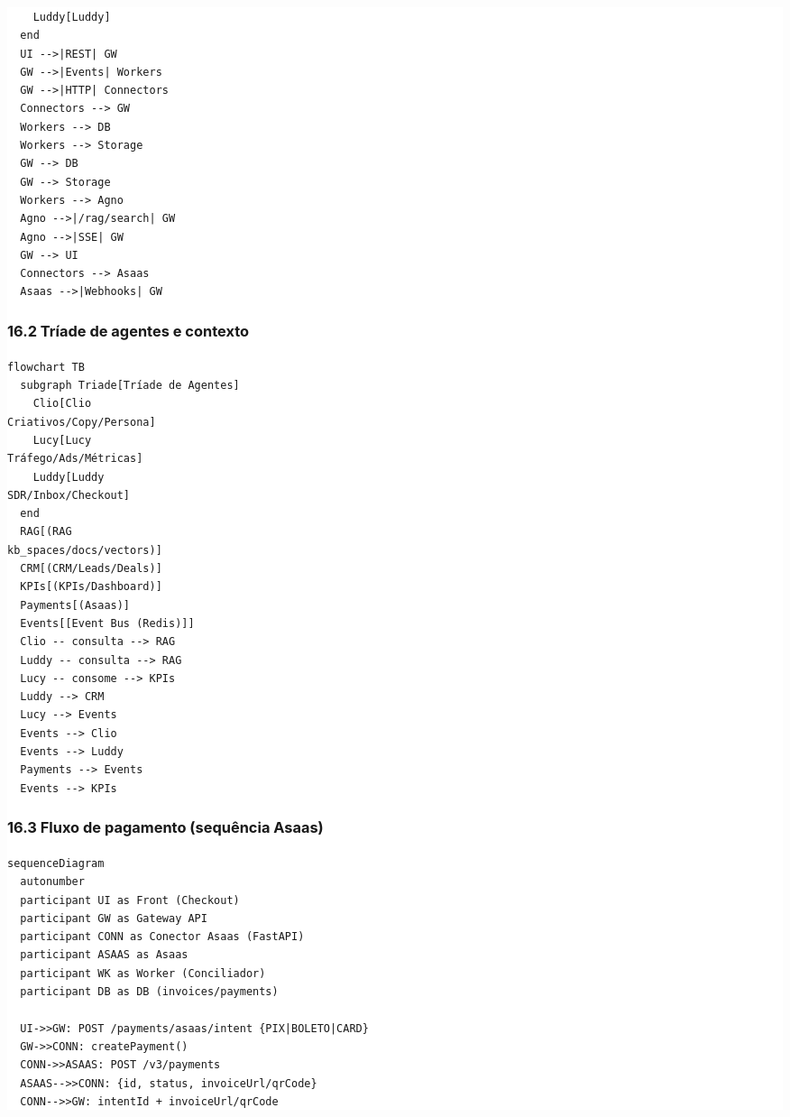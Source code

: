 ```mermaid
    Luddy[Luddy]
  end
  UI -->|REST| GW
  GW -->|Events| Workers
  GW -->|HTTP| Connectors
  Connectors --> GW
  Workers --> DB
  Workers --> Storage
  GW --> DB
  GW --> Storage
  Workers --> Agno
  Agno -->|/rag/search| GW
  Agno -->|SSE| GW
  GW --> UI
  Connectors --> Asaas
  Asaas -->|Webhooks| GW
```

### 16.2 Tríade de agentes e contexto

```mermaid
flowchart TB
  subgraph Triade[Tríade de Agentes]
    Clio[Clio
Criativos/Copy/Persona]
    Lucy[Lucy
Tráfego/Ads/Métricas]
    Luddy[Luddy
SDR/Inbox/Checkout]
  end
  RAG[(RAG
kb_spaces/docs/vectors)]
  CRM[(CRM/Leads/Deals)]
  KPIs[(KPIs/Dashboard)]
  Payments[(Asaas)]
  Events[[Event Bus (Redis)]]
  Clio -- consulta --> RAG
  Luddy -- consulta --> RAG
  Lucy -- consome --> KPIs
  Luddy --> CRM
  Lucy --> Events
  Events --> Clio
  Events --> Luddy
  Payments --> Events
  Events --> KPIs
```

### 16.3 Fluxo de pagamento (sequência Asaas)

```mermaid
sequenceDiagram
  autonumber
  participant UI as Front (Checkout)
  participant GW as Gateway API
  participant CONN as Conector Asaas (FastAPI)
  participant ASAAS as Asaas
  participant WK as Worker (Conciliador)
  participant DB as DB (invoices/payments)

  UI->>GW: POST /payments/asaas/intent {PIX|BOLETO|CARD}
  GW->>CONN: createPayment()
  CONN->>ASAAS: POST /v3/payments
  ASAAS-->>CONN: {id, status, invoiceUrl/qrCode}
  CONN-->>GW: intentId + invoiceUrl/qrCode
```